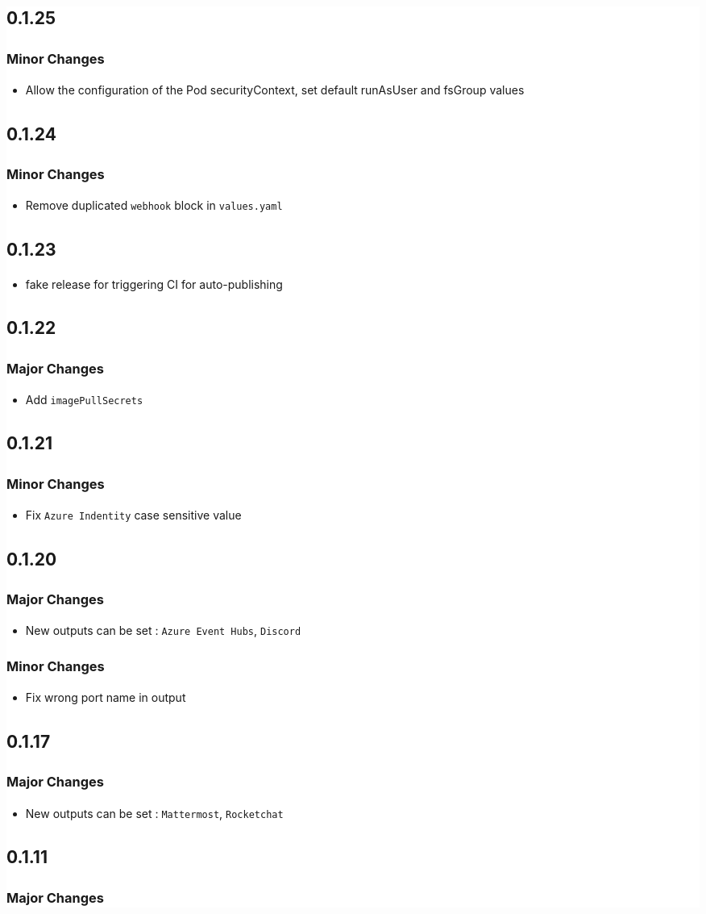 ## 0.1.25

### Minor Changes

- Allow the configuration of the Pod securityContext, set default runAsUser and fsGroup values

## 0.1.24

### Minor Changes

- Remove duplicated `webhook` block in `values.yaml`

## 0.1.23

- fake release for triggering CI for auto-publishing

## 0.1.22

### Major Changes

- Add `imagePullSecrets`

## 0.1.21

### Minor Changes

- Fix `Azure Indentity` case sensitive value

## 0.1.20

### Major Changes

- New outputs can be set : `Azure Event Hubs`, `Discord`

### Minor Changes

- Fix wrong port name in output

## 0.1.17

### Major Changes

- New outputs can be set : `Mattermost`, `Rocketchat`

## 0.1.11

### Major Changes
